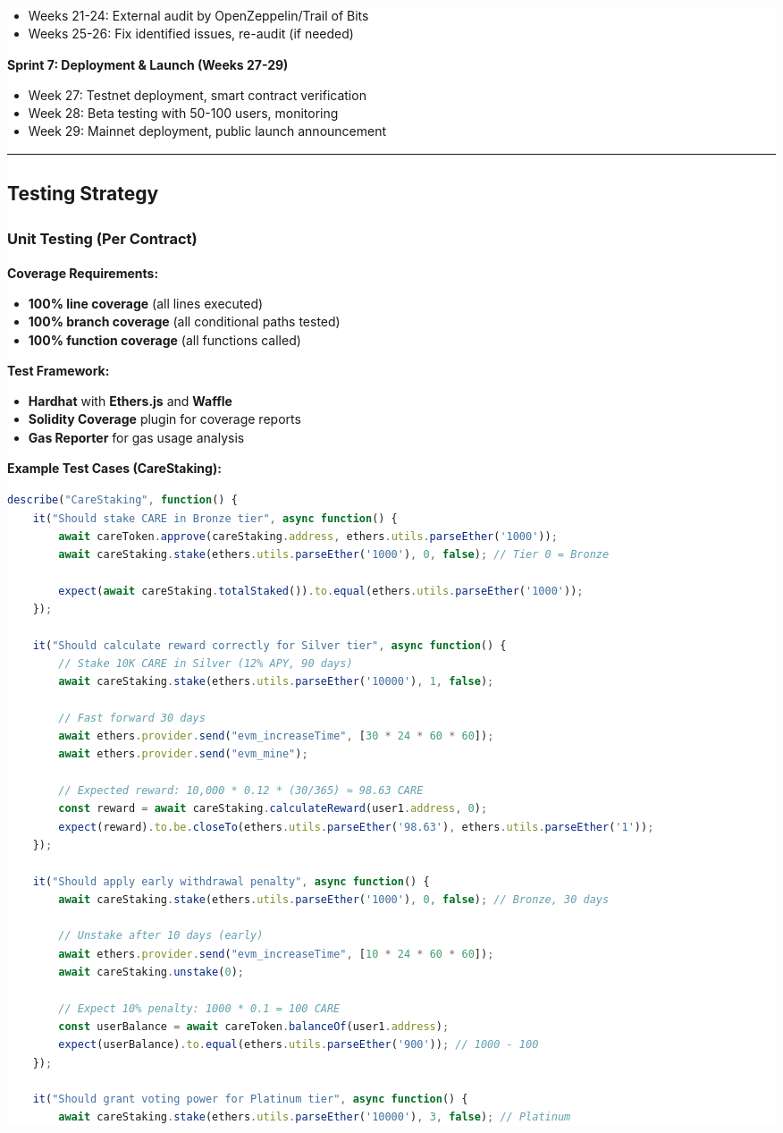 - Weeks 21-24: External audit by OpenZeppelin/Trail of Bits
- Weeks 25-26: Fix identified issues, re-audit (if needed)

**Sprint 7: Deployment & Launch (Weeks 27-29)**

- Week 27: Testnet deployment, smart contract verification
- Week 28: Beta testing with 50-100 users, monitoring
- Week 29: Mainnet deployment, public launch announcement

---

## Testing Strategy

### Unit Testing (Per Contract)

**Coverage Requirements:**

- **100% line coverage** (all lines executed)
- **100% branch coverage** (all conditional paths tested)
- **100% function coverage** (all functions called)

**Test Framework:**

- **Hardhat** with **Ethers.js** and **Waffle**
- **Solidity Coverage** plugin for coverage reports
- **Gas Reporter** for gas usage analysis

**Example Test Cases (CareStaking):**

```javascript
describe("CareStaking", function() {
    it("Should stake CARE in Bronze tier", async function() {
        await careToken.approve(careStaking.address, ethers.utils.parseEther('1000'));
        await careStaking.stake(ethers.utils.parseEther('1000'), 0, false); // Tier 0 = Bronze

        expect(await careStaking.totalStaked()).to.equal(ethers.utils.parseEther('1000'));
    });

    it("Should calculate reward correctly for Silver tier", async function() {
        // Stake 10K CARE in Silver (12% APY, 90 days)
        await careStaking.stake(ethers.utils.parseEther('10000'), 1, false);

        // Fast forward 30 days
        await ethers.provider.send("evm_increaseTime", [30 * 24 * 60 * 60]);
        await ethers.provider.send("evm_mine");

        // Expected reward: 10,000 * 0.12 * (30/365) ≈ 98.63 CARE
        const reward = await careStaking.calculateReward(user1.address, 0);
        expect(reward).to.be.closeTo(ethers.utils.parseEther('98.63'), ethers.utils.parseEther('1'));
    });

    it("Should apply early withdrawal penalty", async function() {
        await careStaking.stake(ethers.utils.parseEther('1000'), 0, false); // Bronze, 30 days

        // Unstake after 10 days (early)
        await ethers.provider.send("evm_increaseTime", [10 * 24 * 60 * 60]);
        await careStaking.unstake(0);

        // Expect 10% penalty: 1000 * 0.1 = 100 CARE
        const userBalance = await careToken.balanceOf(user1.address);
        expect(userBalance).to.equal(ethers.utils.parseEther('900')); // 1000 - 100
    });

    it("Should grant voting power for Platinum tier", async function() {
        await careStaking.stake(ethers.utils.parseEther('10000'), 3, false); // Platinum

```